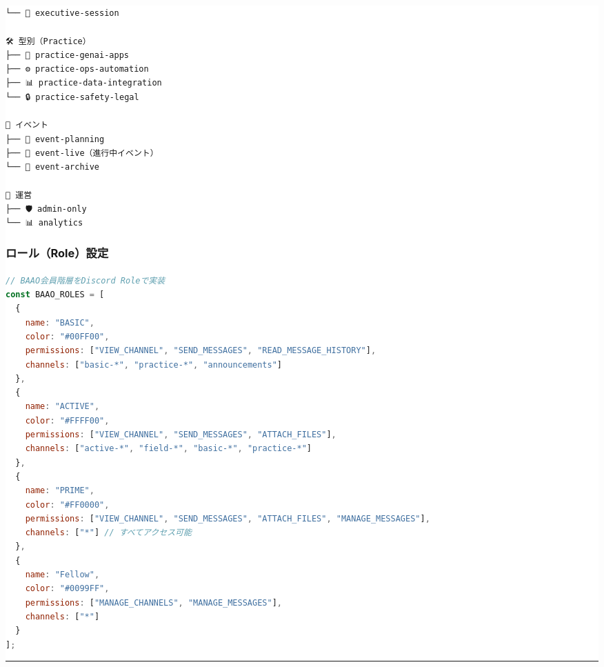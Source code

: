 ```
└── 🎯 executive-session

🛠️ 型別（Practice）
├── 🤖 practice-genai-apps
├── ⚙️ practice-ops-automation
├── 📊 practice-data-integration
└── 🔒 practice-safety-legal

📅 イベント
├── 🎪 event-planning
├── 🎤 event-live（進行中イベント）
└── 📝 event-archive

🔧 運営
├── 🛡️ admin-only
└── 📊 analytics
```

### ロール（Role）設定

```javascript
// BAAO会員階層をDiscord Roleで実装
const BAAO_ROLES = [
  {
    name: "BASIC",
    color: "#00FF00",
    permissions: ["VIEW_CHANNEL", "SEND_MESSAGES", "READ_MESSAGE_HISTORY"],
    channels: ["basic-*", "practice-*", "announcements"]
  },
  {
    name: "ACTIVE",
    color: "#FFFF00",
    permissions: ["VIEW_CHANNEL", "SEND_MESSAGES", "ATTACH_FILES"],
    channels: ["active-*", "field-*", "basic-*", "practice-*"]
  },
  {
    name: "PRIME",
    color: "#FF0000",
    permissions: ["VIEW_CHANNEL", "SEND_MESSAGES", "ATTACH_FILES", "MANAGE_MESSAGES"],
    channels: ["*"] // すべてアクセス可能
  },
  {
    name: "Fellow",
    color: "#0099FF",
    permissions: ["MANAGE_CHANNELS", "MANAGE_MESSAGES"],
    channels: ["*"]
  }
];
```

---
